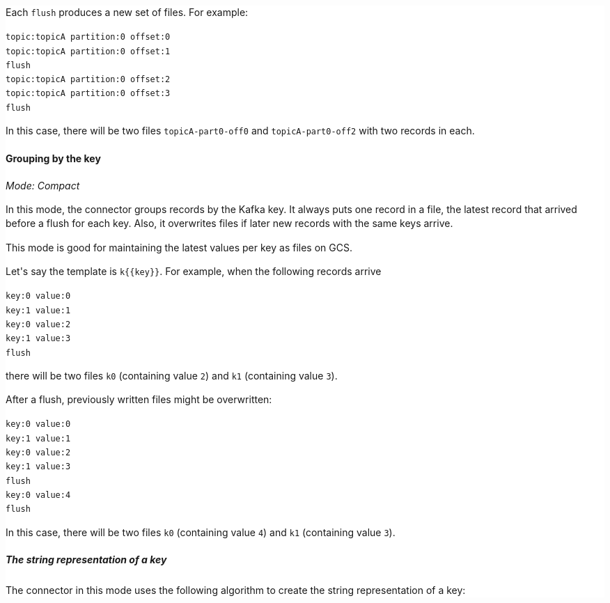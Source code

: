 Each `flush` produces a new set of files. For example:

```
topic:topicA partition:0 offset:0
topic:topicA partition:0 offset:1
flush
topic:topicA partition:0 offset:2
topic:topicA partition:0 offset:3
flush
```

In this case, there will be two files `topicA-part0-off0` and
`topicA-part0-off2` with two records in each.

#### Grouping by the key

*Mode: Compact*

In this mode, the connector groups records by the Kafka key. It always
puts one record in a file, the latest record that arrived before a flush
for each key. Also, it overwrites files if later new records with the
same keys arrive.

This mode is good for maintaining the latest values per key as files on
GCS.

Let's say the template is `k{{key}}`. For example, when the following
records arrive
```
key:0 value:0
key:1 value:1
key:0 value:2
key:1 value:3
flush
```

there will be two files `k0` (containing value `2`) and `k1` (containing
value `3`).

After a flush, previously written files might be overwritten:
```
key:0 value:0
key:1 value:1
key:0 value:2
key:1 value:3
flush
key:0 value:4
flush
```

In this case, there will be two files `k0` (containing value `4`) and
`k1` (containing value `3`).

##### The string representation of a key

The connector in this mode uses the following algorithm to create the
string representation of a key:
